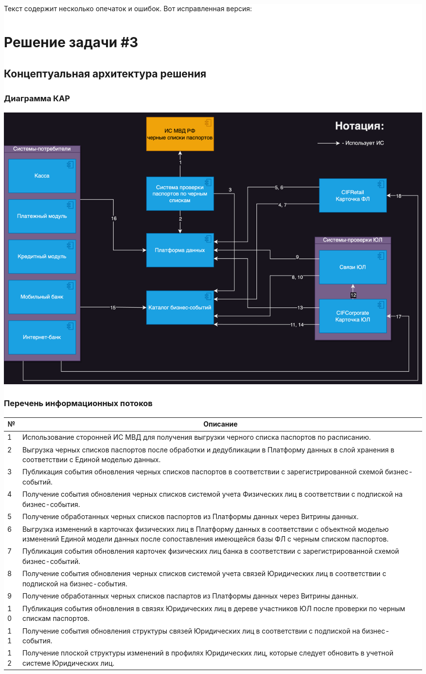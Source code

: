 Текст содержит несколько опечаток и ошибок. Вот исправленная версия:

# Решение задачи #3

## Концептуальная архитектура решения

### Диаграмма КАР
![КАР Задачи 3](assets/kar.png "Концептуальная архитектура решения задачи 3")

### Перечень информационных потоков

| № | Описание |
| -- | -- |
| 1 | Использование сторонней ИС МВД для получения выгрузки черного списка паспортов по расписанию. |
| 2 | Выгрузка черных списков паспортов после обработки и дедубликации в Платформу данных в слой хранения в соответствии с Единой моделью данных. |
| 3 | Публикация события обновления черных списков паспортов в соответствии с зарегистрированной схемой бизнес-событий. |
| 4 | Получение события обновления черных списков системой учета Физических лиц в соответствии с подпиской на бизнес-события. |
| 5 | Получение обработанных черных списков паспортов из Платформы данных через Витрины данных. |
| 6 | Выгрузка изменений в карточках физических лиц в Платформу данных в соответствии с объектной моделью изменений Единой модели данных после сопоставления имеющейся базы ФЛ с черным списком паспортов. |
| 7 | Публикация события обновления карточек физических лиц банка в соответствии с зарегистрированной схемой бизнес-событий. |
| 8 | Получение события обновления черных списков системой учета связей Юридических лиц в соответствии с подпиской на бизнес-события. |
| 9 | Получение обработанных черных списков паспартов из Платформы данных через Витрины данных. |
| 10 | Публикация события обновления в связях Юридических лиц в дереве участников ЮЛ после проверки по черным спискам паспортов. |
| 11 | Получение события обновления структуры связей Юридических лиц в соответствии с подпиской на бизнес-события. |
| 12 | Получение плоской структуры изменений в профилях Юридических лиц, которые следует обновить в учетной системе Юридических лиц. |
